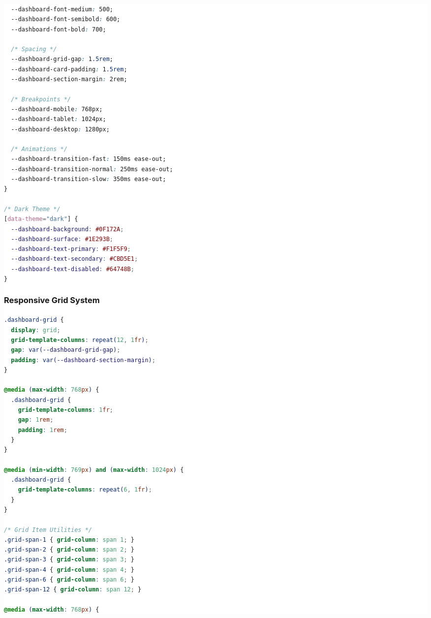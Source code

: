 ```css
  --dashboard-font-medium: 500;
  --dashboard-font-semibold: 600;
  --dashboard-font-bold: 700;
  
  /* Spacing */
  --dashboard-grid-gap: 1.5rem;
  --dashboard-card-padding: 1.5rem;
  --dashboard-section-margin: 2rem;
  
  /* Breakpoints */
  --dashboard-mobile: 768px;
  --dashboard-tablet: 1024px;
  --dashboard-desktop: 1280px;
  
  /* Animations */
  --dashboard-transition-fast: 150ms ease-out;
  --dashboard-transition-normal: 250ms ease-out;
  --dashboard-transition-slow: 350ms ease-out;
}

/* Dark Theme */
[data-theme="dark"] {
  --dashboard-background: #0F172A;
  --dashboard-surface: #1E293B;
  --dashboard-text-primary: #F1F5F9;
  --dashboard-text-secondary: #CBD5E1;
  --dashboard-text-disabled: #64748B;
}
```

### Responsive Grid System

```css
.dashboard-grid {
  display: grid;
  grid-template-columns: repeat(12, 1fr);
  gap: var(--dashboard-grid-gap);
  padding: var(--dashboard-section-margin);
}

@media (max-width: 768px) {
  .dashboard-grid {
    grid-template-columns: 1fr;
    gap: 1rem;
    padding: 1rem;
  }
}

@media (min-width: 769px) and (max-width: 1024px) {
  .dashboard-grid {
    grid-template-columns: repeat(6, 1fr);
  }
}

/* Grid Item Utilities */
.grid-span-1 { grid-column: span 1; }
.grid-span-2 { grid-column: span 2; }
.grid-span-3 { grid-column: span 3; }
.grid-span-4 { grid-column: span 4; }
.grid-span-6 { grid-column: span 6; }
.grid-span-12 { grid-column: span 12; }

@media (max-width: 768px) {
```